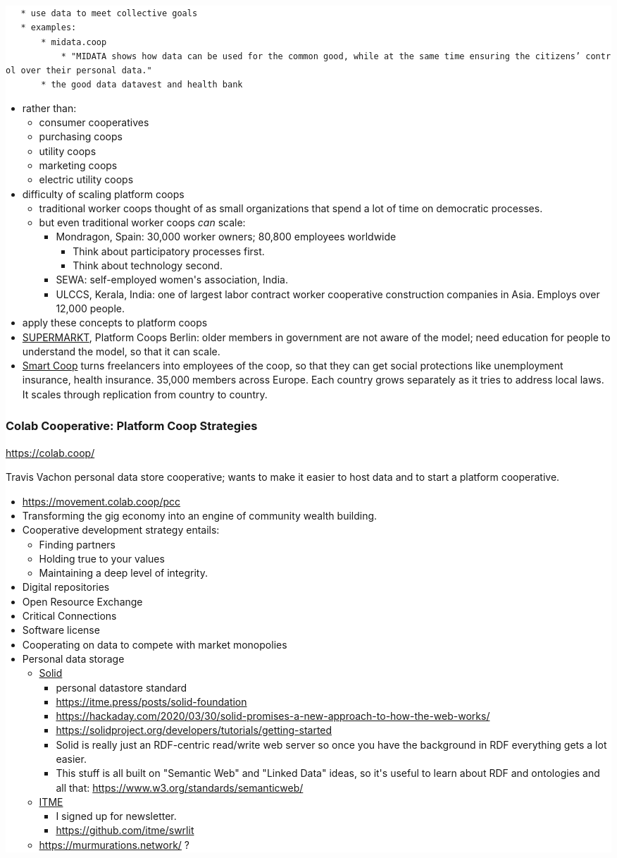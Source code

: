        * use data to meet collective goals
       * examples: 
           * midata.coop
               * "MIDATA shows how data can be used for the common good, while at the same time ensuring the citizens’ control over their personal data."
           * the good data datavest and health bank
* rather than:
    * consumer cooperatives
    * purchasing coops
    * utility coops
    * marketing coops
    * electric utility coops
* difficulty of scaling platform coops
    * traditional worker coops thought of as small organizations that spend a lot of time on democratic processes.
    * but even traditional worker coops _can_ scale:
        * Mondragon, Spain: 30,000 worker owners; 80,800 employees worldwide
            * Think about participatory processes first.
            * Think about technology second.
        * SEWA: self-employed women's association, India.
        * ULCCS, Kerala, India: one of largest labor contract worker cooperative construction companies in Asia. Employs over 12,000 people.
* apply these concepts to platform coops
* [SUPERMARKT](https://supermarkt-berlin.net/en/), Platform Coops Berlin: older members in government are not aware of the model; need education for people to understand the model, so that it can scale.
* [Smart Coop](https://smart.coop/) turns freelancers into employees of the coop, so that they can get social protections like unemployment insurance, health insurance. 35,000 members across Europe. Each country grows separately as it tries to address local laws. It scales through replication from country to country.

### Colab Cooperative: Platform Coop Strategies
https://colab.coop/

Travis Vachon
personal data store cooperative; wants to make it easier to host data and to start a platform cooperative.

* https://movement.colab.coop/pcc
* Transforming the gig economy into an engine of community wealth building.
* Cooperative development strategy entails:
    * Finding partners
    * Holding true to your values
    * Maintaining a deep level of integrity.
* Digital repositories
* Open Resource Exchange
* Critical Connections
* Software license
* Cooperating on data to compete with market monopolies
* Personal data storage
    * [Solid](https://solidproject.org/)
        * personal datastore standard
        * https://itme.press/posts/solid-foundation
        * https://hackaday.com/2020/03/30/solid-promises-a-new-approach-to-how-the-web-works/
        * https://solidproject.org/developers/tutorials/getting-started
        * Solid is really just an RDF-centric read/write web server so once you have the background in RDF everything gets a lot easier.
        * This stuff is all built on "Semantic Web" and "Linked Data" ideas, so it's useful to learn about RDF and ontologies and all that: https://www.w3.org/standards/semanticweb/
    * [ITME](https://itme.company/)
        * I signed up for newsletter.
        * https://github.com/itme/swrlit
    * https://murmurations.network/ ?
